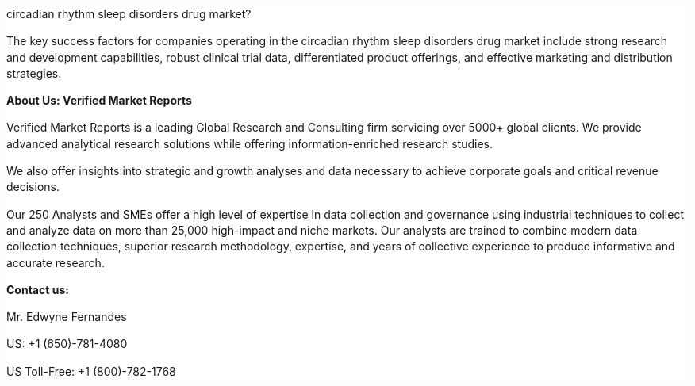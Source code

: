 circadian rhythm sleep disorders drug market?</h2> <p>The key success factors for companies operating in the circadian rhythm sleep disorders drug market include strong research and development capabilities, robust clinical trial data, differentiated product offerings, and effective marketing and distribution strategies.</p></body></html></h3><p id="" class=""><strong>About Us: Verified Market Reports</strong></p><p id="" class="">Verified Market Reports is a leading Global Research and Consulting firm servicing over 5000+ global clients. We provide advanced analytical research solutions while offering information-enriched research studies.</p><p id="" class="">We also offer insights into strategic and growth analyses and data necessary to achieve corporate goals and critical revenue decisions.</p><p id="" class="">Our 250 Analysts and SMEs offer a high level of expertise in data collection and governance using industrial techniques to collect and analyze data on more than 25,000 high-impact and niche markets. Our analysts are trained to combine modern data collection techniques, superior research methodology, expertise, and years of collective experience to produce informative and accurate research.</p><p id="" class=""><strong>Contact us:</strong></p><p id="" class="">Mr. Edwyne Fernandes</p><p id="" class="">US: +1 (650)-781-4080</p><p id="" class="">US Toll-Free: +1 (800)-782-1768</p>
